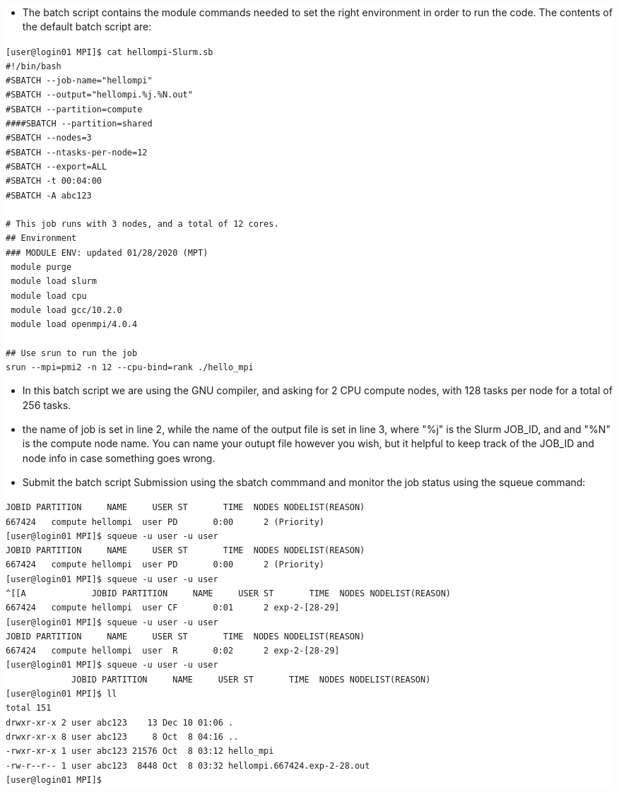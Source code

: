 * The batch script contains the module commands needed to set the right environment
in order to run the code. The contents of the default batch script are:

```
[user@login01 MPI]$ cat hellompi-Slurm.sb
#!/bin/bash
#SBATCH --job-name="hellompi"
#SBATCH --output="hellompi.%j.%N.out"
#SBATCH --partition=compute
####SBATCH --partition=shared
#SBATCH --nodes=3
#SBATCH --ntasks-per-node=12
#SBATCH --export=ALL
#SBATCH -t 00:04:00
#SBATCH -A abc123

# This job runs with 3 nodes, and a total of 12 cores.
## Environment
### MODULE ENV: updated 01/28/2020 (MPT)
 module purge
 module load slurm
 module load cpu
 module load gcc/10.2.0
 module load openmpi/4.0.4

## Use srun to run the job
srun --mpi=pmi2 -n 12 --cpu-bind=rank ./hello_mpi

```

* In this batch script we are using the GNU compiler, and asking for 2 CPU compute nodes, with 128 tasks per node for a total of 256 tasks.
* the name of job is set in line 2, while the name of the output file is set in line 3, where "%j" is the Slurm JOB_ID, and and "%N" is the compute node name. You can name your outupt file however you wish, but it helpful to keep track of the JOB_ID and node info in case something goes wrong.

* Submit the batch script Submission using the sbatch commmand and monitor the job status using the squeue command:

```
JOBID PARTITION     NAME     USER ST       TIME  NODES NODELIST(REASON)
667424   compute hellompi  user PD       0:00      2 (Priority)
[user@login01 MPI]$ squeue -u user -u user
JOBID PARTITION     NAME     USER ST       TIME  NODES NODELIST(REASON)
667424   compute hellompi  user PD       0:00      2 (Priority)
[user@login01 MPI]$ squeue -u user -u user
^[[A             JOBID PARTITION     NAME     USER ST       TIME  NODES NODELIST(REASON)
667424   compute hellompi  user CF       0:01      2 exp-2-[28-29]
[user@login01 MPI]$ squeue -u user -u user
JOBID PARTITION     NAME     USER ST       TIME  NODES NODELIST(REASON)
667424   compute hellompi  user  R       0:02      2 exp-2-[28-29]
[user@login01 MPI]$ squeue -u user -u user
             JOBID PARTITION     NAME     USER ST       TIME  NODES NODELIST(REASON)
[user@login01 MPI]$ ll
total 151
drwxr-xr-x 2 user abc123    13 Dec 10 01:06 .
drwxr-xr-x 8 user abc123     8 Oct  8 04:16 ..
-rwxr-xr-x 1 user abc123 21576 Oct  8 03:12 hello_mpi
-rw-r--r-- 1 user abc123  8448 Oct  8 03:32 hellompi.667424.exp-2-28.out
[user@login01 MPI]$

```
